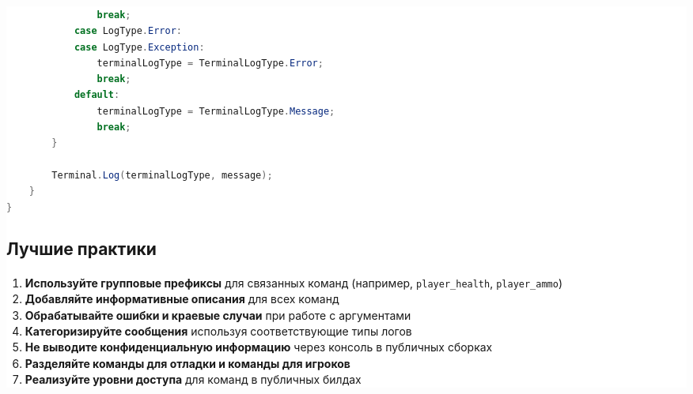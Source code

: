 ```csharp
                break;
            case LogType.Error:
            case LogType.Exception:
                terminalLogType = TerminalLogType.Error;
                break;
            default:
                terminalLogType = TerminalLogType.Message;
                break;
        }
        
        Terminal.Log(terminalLogType, message);
    }
}
```

## Лучшие практики

1. **Используйте групповые префиксы** для связанных команд (например, `player_health`, `player_ammo`)
2. **Добавляйте информативные описания** для всех команд
3. **Обрабатывайте ошибки и краевые случаи** при работе с аргументами
4. **Категоризируйте сообщения** используя соответствующие типы логов
5. **Не выводите конфиденциальную информацию** через консоль в публичных сборках
6. **Разделяйте команды для отладки и команды для игроков**
7. **Реализуйте уровни доступа** для команд в публичных билдах
